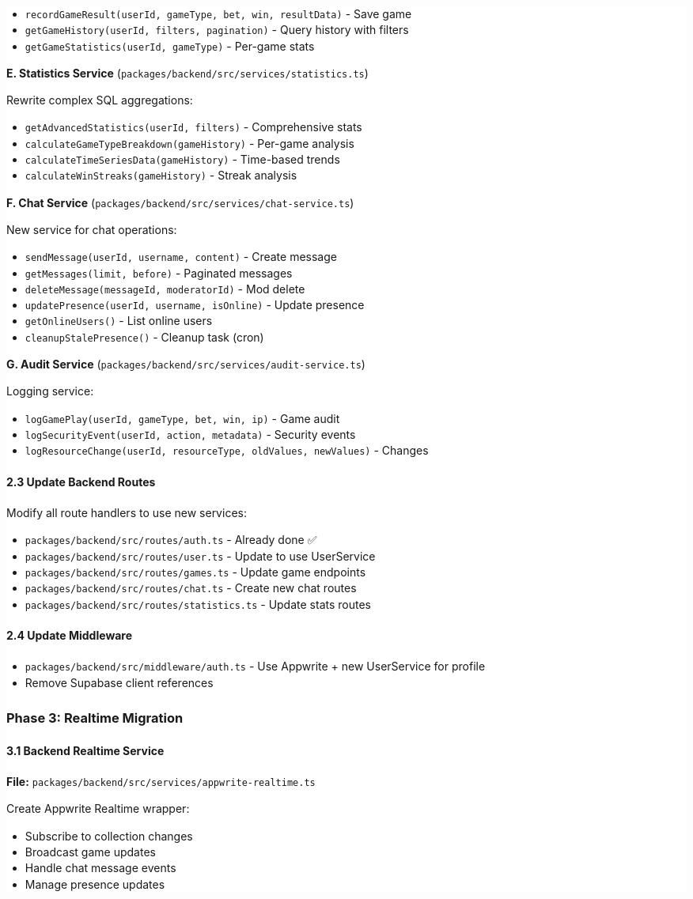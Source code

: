 - `recordGameResult(userId, gameType, bet, win, resultData)` - Save game
- `getGameHistory(userId, filters, pagination)` - Query history with filters
- `getGameStatistics(userId, gameType)` - Per-game stats

**E. Statistics Service** (`packages/backend/src/services/statistics.ts`)

Rewrite complex SQL aggregations:

- `getAdvancedStatistics(userId, filters)` - Comprehensive stats
- `calculateGameTypeBreakdown(gameHistory)` - Per-game analysis
- `calculateTimeSeriesData(gameHistory)` - Time-based trends
- `calculateWinStreaks(gameHistory)` - Streak analysis

**F. Chat Service** (`packages/backend/src/services/chat-service.ts`)

New service for chat operations:

- `sendMessage(userId, username, content)` - Create message
- `getMessages(limit, before)` - Paginated messages
- `deleteMessage(messageId, moderatorId)` - Mod delete
- `updatePresence(userId, username, isOnline)` - Update presence
- `getOnlineUsers()` - List online users
- `cleanupStalePresence()` - Cleanup task (cron)

**G. Audit Service** (`packages/backend/src/services/audit-service.ts`)

Logging service:

- `logGamePlay(userId, gameType, bet, win, ip)` - Game audit
- `logSecurityEvent(userId, action, metadata)` - Security events
- `logResourceChange(userId, resourceType, oldValues, newValues)` - Changes

#### 2.3 Update Backend Routes

Modify all route handlers to use new services:

- `packages/backend/src/routes/auth.ts` - Already done ✅
- `packages/backend/src/routes/user.ts` - Update to use UserService
- `packages/backend/src/routes/games.ts` - Update game endpoints
- `packages/backend/src/routes/chat.ts` - Create new chat routes
- `packages/backend/src/routes/statistics.ts` - Update stats routes

#### 2.4 Update Middleware

- `packages/backend/src/middleware/auth.ts` - Use Appwrite + new UserService for profile
- Remove Supabase client references

### Phase 3: Realtime Migration

#### 3.1 Backend Realtime Service

**File:** `packages/backend/src/services/appwrite-realtime.ts`

Create Appwrite Realtime wrapper:

- Subscribe to collection changes
- Broadcast game updates
- Handle chat message events
- Manage presence updates
